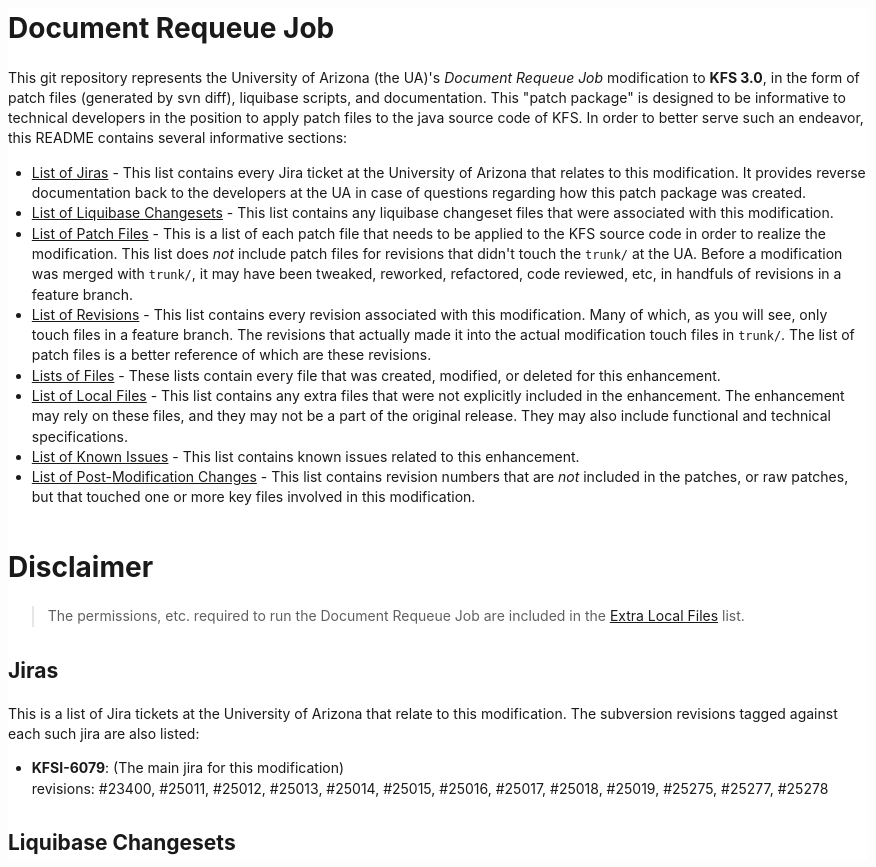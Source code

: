 Document Requeue Job
======================

This git repository represents the University of Arizona (the UA)'s _Document Requeue Job_ modification to **KFS 3.0**, in the form of patch files (generated by svn diff), liquibase scripts, and documentation.
This "patch package" is designed to be informative to technical developers in the position to
apply patch files to the java source code of KFS. In order to better serve such an endeavor,
this README contains several informative sections:

* <a href="#jiras">List of Jiras</a> - This list contains every Jira ticket at the University of Arizona
  that relates to this modification. It provides reverse documentation back to the developers at
  the UA in case of questions regarding how this patch package was created.
* <a href="#liquibase-changesets">List of Liquibase Changesets</a> - This list contains any
  liquibase changeset files that were associated with this modification.
* <a href="#patch-files">List of Patch Files</a> - This is a list of each patch file that needs
  to be applied to the KFS source code in order to realize the modification. This list does _not_
  include patch files for revisions that didn't touch the `trunk/` at the UA.
  Before a modification was merged with `trunk/`, it may have been tweaked, reworked, refactored,
  code reviewed, etc, in handfuls of revisions in a feature branch.
* <a href="#revisions">List of Revisions</a> - This list contains every revision associated with
  this modification. Many of which, as you will see, only touch files in a feature branch. The
  revisions that actually made it into the actual modification touch files in `trunk/`. The list
  of patch files is a better reference of which are these revisions.
* <a href="#files">Lists of Files</a> - These lists contain every file that was created,
  modified, or deleted for this enhancement.
* <a href="#extra-local-files">List of Local Files</a> - This list contains any extra files that were not
  explicitly included in the enhancement. The enhancement may rely on these files, and they may
  not be a part of the original release. They may also include functional and technical specifications.
* <a href="#known-issues">List of Known Issues</a> - This list contains known issues related to
  this enhancement.
* <a href="#post-mod-changes">List of Post-Modification Changes</a> - This list contains
  revision numbers that are _not_ included in the patches, or raw patches, but that touched one
  or more key files involved in this modification.

Disclaimer
==========

> The permissions, etc. required to run the Document Requeue Job are included in the <a href="#extra-local-files">Extra Local Files</a> list.

<h2>Jiras</h2>

This is a list of Jira tickets at the University of Arizona that relate to this modification. The subversion revisions tagged against each such jira are also listed:

* **KFSI-6079**: (The main jira for this modification)<br />
  revisions: #23400, #25011, #25012, #25013, #25014, #25015, #25016, #25017, #25018, #25019, #25275, #25277, #25278

<h2>Liquibase Changesets</h2>

